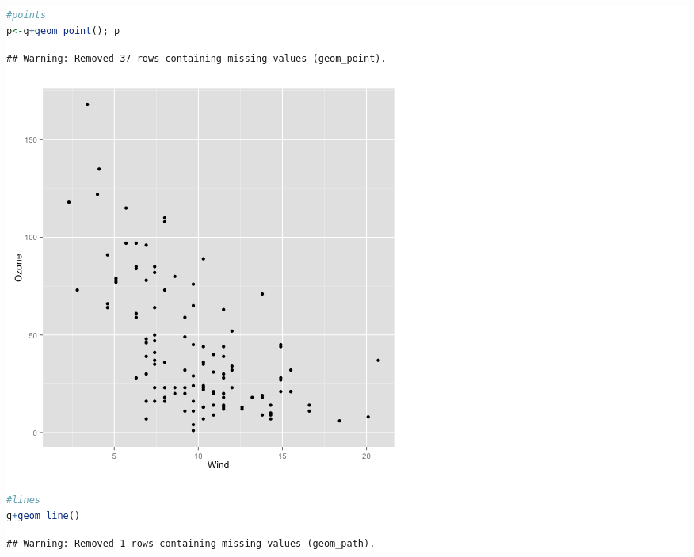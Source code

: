 ```r
#points
p<-g+geom_point(); p
```

```
## Warning: Removed 37 rows containing missing values (geom_point).
```

![plot of chunk unnamed-chunk-22](figure/unnamed-chunk-221.png) 

```r
#lines
g+geom_line()
```

```
## Warning: Removed 1 rows containing missing values (geom_path).
```
